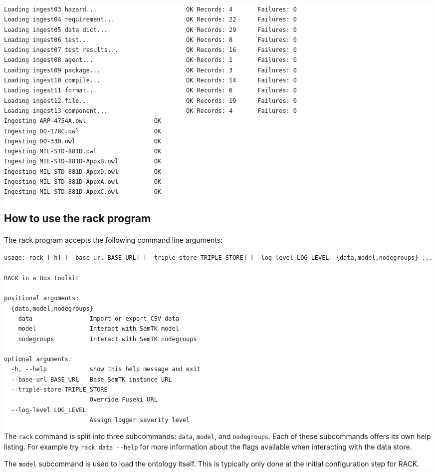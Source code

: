 ```shell
Loading ingest03 hazard...                         OK Records: 4       Failures: 0
Loading ingest04 requirement...                    OK Records: 22      Failures: 0
Loading ingest05 data dict...                      OK Records: 29      Failures: 0
Loading ingest06 test...                           OK Records: 8       Failures: 0
Loading ingest07 test results...                   OK Records: 16      Failures: 0
Loading ingest08 agent...                          OK Records: 1       Failures: 0
Loading ingest09 package...                        OK Records: 3       Failures: 0
Loading ingest10 compile...                        OK Records: 14      Failures: 0
Loading ingest11 format...                         OK Records: 6       Failures: 0
Loading ingest12 file...                           OK Records: 19      Failures: 0
Loading ingest13 component...                      OK Records: 4       Failures: 0
Ingesting ARP-4754A.owl                   OK
Ingesting DO-178C.owl                     OK
Ingesting DO-330.owl                      OK
Ingesting MIL-STD-881D.owl                OK
Ingesting MIL-STD-881D-AppxB.owl          OK
Ingesting MIL-STD-881D-AppxD.owl          OK
Ingesting MIL-STD-881D-AppxA.owl          OK
Ingesting MIL-STD-881D-AppxC.owl          OK
```

## How to use the rack program

The rack program accepts the following command line arguments:

```text
usage: rack [-h] [--base-url BASE_URL] [--triple-store TRIPLE_STORE] [--log-level LOG_LEVEL] {data,model,nodegroups} ...

RACK in a Box toolkit

positional arguments:
  {data,model,nodegroups}
    data                Import or export CSV data
    model               Interact with SemTK model
    nodegroups          Interact with SemTK nodegroups

optional arguments:
  -h, --help            show this help message and exit
  --base-url BASE_URL   Base SemTK instance URL
  --triple-store TRIPLE_STORE
                        Override Fuseki URL
  --log-level LOG_LEVEL
                        Assign logger severity level
```

The `rack` command is split into three subcommands: `data`, `model`, and `nodegroups`. Each of these subcommands offers its own help listing. For example try `rack data --help` for more information about the flags available when interacting with the data store.

The `model` subcommand is used to load the ontology itself. This is typically only done at the initial configuration step for RACK.
